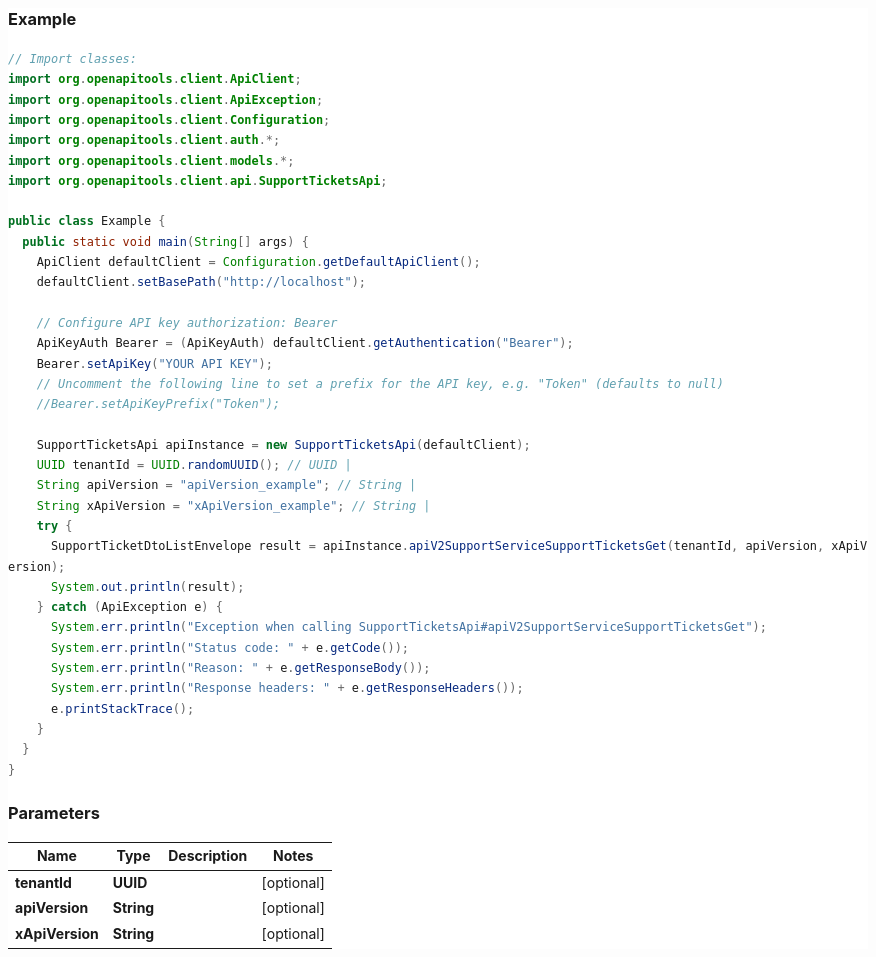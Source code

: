 ### Example
```java
// Import classes:
import org.openapitools.client.ApiClient;
import org.openapitools.client.ApiException;
import org.openapitools.client.Configuration;
import org.openapitools.client.auth.*;
import org.openapitools.client.models.*;
import org.openapitools.client.api.SupportTicketsApi;

public class Example {
  public static void main(String[] args) {
    ApiClient defaultClient = Configuration.getDefaultApiClient();
    defaultClient.setBasePath("http://localhost");
    
    // Configure API key authorization: Bearer
    ApiKeyAuth Bearer = (ApiKeyAuth) defaultClient.getAuthentication("Bearer");
    Bearer.setApiKey("YOUR API KEY");
    // Uncomment the following line to set a prefix for the API key, e.g. "Token" (defaults to null)
    //Bearer.setApiKeyPrefix("Token");

    SupportTicketsApi apiInstance = new SupportTicketsApi(defaultClient);
    UUID tenantId = UUID.randomUUID(); // UUID | 
    String apiVersion = "apiVersion_example"; // String | 
    String xApiVersion = "xApiVersion_example"; // String | 
    try {
      SupportTicketDtoListEnvelope result = apiInstance.apiV2SupportServiceSupportTicketsGet(tenantId, apiVersion, xApiVersion);
      System.out.println(result);
    } catch (ApiException e) {
      System.err.println("Exception when calling SupportTicketsApi#apiV2SupportServiceSupportTicketsGet");
      System.err.println("Status code: " + e.getCode());
      System.err.println("Reason: " + e.getResponseBody());
      System.err.println("Response headers: " + e.getResponseHeaders());
      e.printStackTrace();
    }
  }
}
```

### Parameters

| Name | Type | Description  | Notes |
|------------- | ------------- | ------------- | -------------|
| **tenantId** | **UUID**|  | [optional] |
| **apiVersion** | **String**|  | [optional] |
| **xApiVersion** | **String**|  | [optional] |
